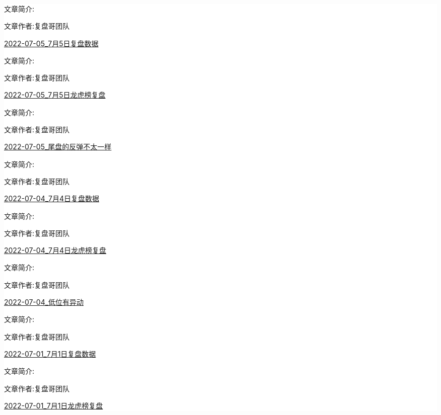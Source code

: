 文章简介:

文章作者:复盘哥团队

[2022-07-05_7月5日复盘数据](http://mp.weixin.qq.com/s?__biz=MzAwNjY4MjQwMA==&mid=2650548214&idx=2&sn=289f6cb6c95f8de386e13ad953d40fd8&chksm=830125b9b476acaf2fd5847eba302fd6aa7291a45c4b218612fae82f40a3d309cb22888695fb&scene=27#wechat_redirect)

文章简介:

文章作者:复盘哥团队

[2022-07-05_7月5日龙虎榜复盘](http://mp.weixin.qq.com/s?__biz=MzAwNjY4MjQwMA==&mid=2650548214&idx=3&sn=0579533e1b4442af58e8b846a88a47d6&chksm=830125b9b476acaf16c2727379fcb2db0236eaf114eea8377c0d98b02be1acf973a883b8d9bd&scene=27#wechat_redirect)

文章简介:

文章作者:复盘哥团队

[2022-07-05_尾盘的反弹不太一样](http://mp.weixin.qq.com/s?__biz=MzAwNjY4MjQwMA==&mid=2650548214&idx=1&sn=d0f00a782831009e56c6ac90644f863a&chksm=830125b9b476acaf5a8bc874416aa7735c6b427bbd7f0edd5f693fcd797925d1ca878c1a5a3b&scene=27#wechat_redirect)

文章简介:

文章作者:复盘哥团队

[2022-07-04_7月4日复盘数据](http://mp.weixin.qq.com/s?__biz=MzAwNjY4MjQwMA==&mid=2650548203&idx=2&sn=0c1bf0ea5b1284d577621615ba8c372b&chksm=830125a4b476acb26e27cbb324b1146794707d7634bfc086af4d073feb4a29026f9960225f35&scene=27#wechat_redirect)

文章简介:

文章作者:复盘哥团队

[2022-07-04_7月4日龙虎榜复盘](http://mp.weixin.qq.com/s?__biz=MzAwNjY4MjQwMA==&mid=2650548203&idx=3&sn=98d1384e51b2a4cc4b232f14ae684061&chksm=830125a4b476acb2158107abeacf872aff5f658f4d7e6cf81d3a8ffa398fe4b8955b2759335e&scene=27#wechat_redirect)

文章简介:

文章作者:复盘哥团队

[2022-07-04_低位有异动](http://mp.weixin.qq.com/s?__biz=MzAwNjY4MjQwMA==&mid=2650548203&idx=1&sn=457e3bc88ae348c3045a6eeae8c13653&chksm=830125a4b476acb24ad1934604ab70e7296d1aa6c3f417179d55cb2f783a0b5abb5ea179df2f&scene=27#wechat_redirect)

文章简介:

文章作者:复盘哥团队

[2022-07-01_7月1日复盘数据](http://mp.weixin.qq.com/s?__biz=MzAwNjY4MjQwMA==&mid=2650548166&idx=2&sn=3b6dda83f89b42bfd12e9e3a21b7cff1&chksm=83012589b476ac9f397194db98ba3a5bf85d6f0610f88e6678680828aba7a9eb71b5bec9cdca&scene=27#wechat_redirect)

文章简介:

文章作者:复盘哥团队

[2022-07-01_7月1日龙虎榜复盘](http://mp.weixin.qq.com/s?__biz=MzAwNjY4MjQwMA==&mid=2650548166&idx=3&sn=823f6b9eac8b2f793a62d9ce451f8cbf&chksm=83012589b476ac9f9c1ff28726e266250b655b5ab493c8f4a38e6c844de2413f8aa2ebfa1ae3&scene=27#wechat_redirect)
